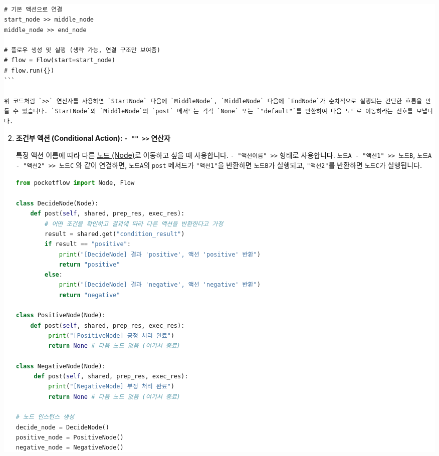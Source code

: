     # 기본 액션으로 연결
    start_node >> middle_node
    middle_node >> end_node

    # 플로우 생성 및 실행 (생략 가능, 연결 구조만 보여줌)
    # flow = Flow(start=start_node)
    # flow.run({})
    ```

    위 코드처럼 `>>` 연산자를 사용하면 `StartNode` 다음에 `MiddleNode`, `MiddleNode` 다음에 `EndNode`가 순차적으로 실행되는 간단한 흐름을 만들 수 있습니다. `StartNode`와 `MiddleNode`의 `post` 메서드는 각각 `None` 또는 `"default"`를 반환하여 다음 노드로 이동하라는 신호를 보냅니다.

2.  **조건부 액션 (Conditional Action): `- "" >>` 연산자**

    특정 액션 이름에 따라 다른 [노드 (Node)](02_노드__node__.md)로 이동하고 싶을 때 사용합니다. `- "액션이름" >>` 형태로 사용합니다. `노드A - "액션1" >> 노드B`, `노드A - "액션2" >> 노드C` 와 같이 연결하면, `노드A`의 `post` 메서드가 `"액션1"`을 반환하면 `노드B`가 실행되고, `"액션2"`를 반환하면 `노드C`가 실행됩니다.

    ```python
    from pocketflow import Node, Flow

    class DecideNode(Node):
        def post(self, shared, prep_res, exec_res):
            # 어떤 조건을 확인하고 결과에 따라 다른 액션을 반환한다고 가정
            result = shared.get("condition_result")
            if result == "positive":
                print("[DecideNode] 결과 'positive', 액션 'positive' 반환")
                return "positive"
            else:
                print("[DecideNode] 결과 'negative', 액션 'negative' 반환")
                return "negative"

    class PositiveNode(Node):
        def post(self, shared, prep_res, exec_res):
             print("[PositiveNode] 긍정 처리 완료")
             return None # 다음 노드 없음 (여기서 종료)

    class NegativeNode(Node):
         def post(self, shared, prep_res, exec_res):
             print("[NegativeNode] 부정 처리 완료")
             return None # 다음 노드 없음 (여기서 종료)

    # 노드 인스턴스 생성
    decide_node = DecideNode()
    positive_node = PositiveNode()
    negative_node = NegativeNode()
